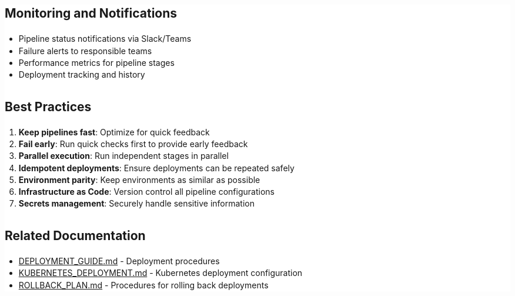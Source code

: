 ## Monitoring and Notifications

- Pipeline status notifications via Slack/Teams
- Failure alerts to responsible teams
- Performance metrics for pipeline stages
- Deployment tracking and history

## Best Practices

1. **Keep pipelines fast**: Optimize for quick feedback
2. **Fail early**: Run quick checks first to provide early feedback
3. **Parallel execution**: Run independent stages in parallel
4. **Idempotent deployments**: Ensure deployments can be repeated safely
5. **Environment parity**: Keep environments as similar as possible
6. **Infrastructure as Code**: Version control all pipeline configurations
7. **Secrets management**: Securely handle sensitive information

## Related Documentation

- [DEPLOYMENT_GUIDE.md](../DEPLOYMENT_GUIDE.md) - Deployment procedures
- [KUBERNETES_DEPLOYMENT.md](../KUBERNETES_DEPLOYMENT.md) - Kubernetes deployment configuration
- [ROLLBACK_PLAN.md](../ROLLBACK_PLAN.md) - Procedures for rolling back deployments
